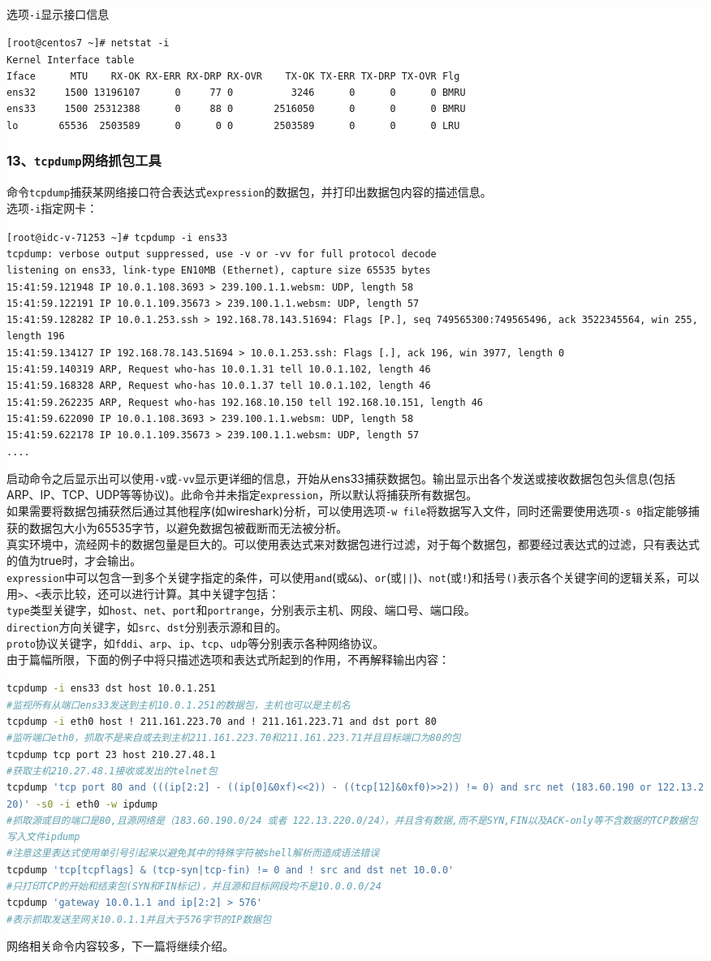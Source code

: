 选项`-i`显示接口信息

```
[root@centos7 ~]# netstat -i
Kernel Interface table
Iface      MTU    RX-OK RX-ERR RX-DRP RX-OVR    TX-OK TX-ERR TX-DRP TX-OVR Flg
ens32     1500 13196107      0     77 0          3246      0      0      0 BMRU
ens33     1500 25312388      0     88 0       2516050      0      0      0 BMRU
lo       65536  2503589      0      0 0       2503589      0      0      0 LRU
```
### 13、`tcpdump`网络抓包工具

命令`tcpdump`捕获某网络接口符合表达式`expression`的数据包，并打印出数据包内容的描述信息。   
选项`-i`指定网卡：

```
[root@idc-v-71253 ~]# tcpdump -i ens33
tcpdump: verbose output suppressed, use -v or -vv for full protocol decode
listening on ens33, link-type EN10MB (Ethernet), capture size 65535 bytes
15:41:59.121948 IP 10.0.1.108.3693 > 239.100.1.1.websm: UDP, length 58
15:41:59.122191 IP 10.0.1.109.35673 > 239.100.1.1.websm: UDP, length 57
15:41:59.128282 IP 10.0.1.253.ssh > 192.168.78.143.51694: Flags [P.], seq 749565300:749565496, ack 3522345564, win 255, length 196
15:41:59.134127 IP 192.168.78.143.51694 > 10.0.1.253.ssh: Flags [.], ack 196, win 3977, length 0
15:41:59.140319 ARP, Request who-has 10.0.1.31 tell 10.0.1.102, length 46
15:41:59.168328 ARP, Request who-has 10.0.1.37 tell 10.0.1.102, length 46
15:41:59.262235 ARP, Request who-has 192.168.10.150 tell 192.168.10.151, length 46
15:41:59.622090 IP 10.0.1.108.3693 > 239.100.1.1.websm: UDP, length 58
15:41:59.622178 IP 10.0.1.109.35673 > 239.100.1.1.websm: UDP, length 57
....
```

启动命令之后显示出可以使用`-v`或`-vv`显示更详细的信息，开始从ens33捕获数据包。输出显示出各个发送或接收数据包包头信息(包括ARP、IP、TCP、UDP等等协议)。此命令并未指定`expression`，所以默认将捕获所有数据包。  
如果需要将数据包捕获然后通过其他程序(如wireshark)分析，可以使用选项`-w file`将数据写入文件，同时还需要使用选项`-s 0`指定能够捕获的数据包大小为65535字节，以避免数据包被截断而无法被分析。  
真实环境中，流经网卡的数据包量是巨大的。可以使用表达式来对数据包进行过滤，对于每个数据包，都要经过表达式的过滤，只有表达式的值为true时，才会输出。  
`expression`中可以包含一到多个关键字指定的条件，可以使用`and`(或`&&`)、`or`(或`||`)、`not`(或`!`)和括号`()`表示各个关键字间的逻辑关系，可以用`>`、`<`表示比较，还可以进行计算。其中关键字包括：  
`type`类型关键字，如`host`、`net`、`port`和`portrange`，分别表示主机、网段、端口号、端口段。  
`direction`方向关键字，如`src`、`dst`分别表示源和目的。  
`proto`协议关键字，如`fddi`、`arp`、`ip`、`tcp`、`udp`等分别表示各种网络协议。   
由于篇幅所限，下面的例子中将只描述选项和表达式所起到的作用，不再解释输出内容：

```sh
tcpdump -i ens33 dst host 10.0.1.251 
#监视所有从端口ens33发送到主机10.0.1.251的数据包，主机也可以是主机名
tcpdump -i eth0 host ! 211.161.223.70 and ! 211.161.223.71 and dst port 80 
#监听端口eth0，抓取不是来自或去到主机211.161.223.70和211.161.223.71并且目标端口为80的包
tcpdump tcp port 23 host 210.27.48.1 
#获取主机210.27.48.1接收或发出的telnet包
tcpdump 'tcp port 80 and (((ip[2:2] - ((ip[0]&0xf)<<2)) - ((tcp[12]&0xf0)>>2)) != 0) and src net (183.60.190 or 122.13.220)' -s0 -i eth0 -w ipdump
#抓取源或目的端口是80,且源网络是（183.60.190.0/24 或者 122.13.220.0/24），并且含有数据,而不是SYN,FIN以及ACK-only等不含数据的TCP数据包写入文件ipdump
#注意这里表达式使用单引号引起来以避免其中的特殊字符被shell解析而造成语法错误
tcpdump 'tcp[tcpflags] & (tcp-syn|tcp-fin) != 0 and ! src and dst net 10.0.0'
#只打印TCP的开始和结束包(SYN和FIN标记)，并且源和目标网段均不是10.0.0.0/24
tcpdump 'gateway 10.0.1.1 and ip[2:2] > 576' 
#表示抓取发送至网关10.0.1.1并且大于576字节的IP数据包
```

网络相关命令内容较多，下一篇将继续介绍。
